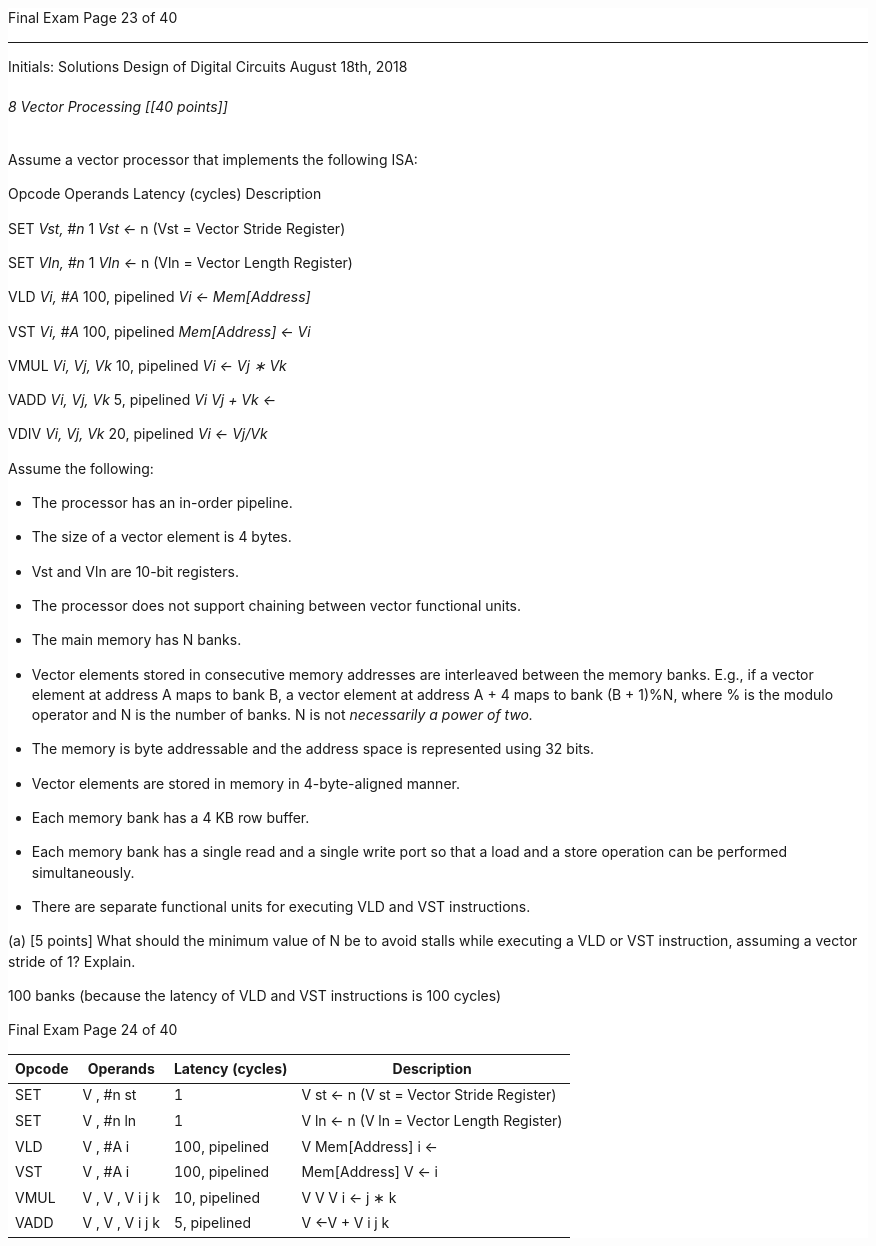 Final Exam Page 23 of 40


-----

Initials: Solutions Design of Digital Circuits August 18th, 2018

###### 8 Vector Processing [[40 points]]

Assume a vector processor that implements the following ISA:

Opcode Operands Latency (cycles) Description

SET _Vst, #n_ 1 _Vst ←_ n (Vst = Vector Stride Register)

SET _Vln, #n_ 1 _Vln ←_ n (Vln = Vector Length Register)

VLD _Vi, #A_ 100, pipelined _Vi ←_ _Mem[Address]_

VST _Vi, #A_ 100, pipelined _Mem[Address] ←_ _Vi_

VMUL _Vi, Vj, Vk_ 10, pipelined _Vi ←_ _Vj ∗_ _Vk_

VADD _Vi, Vj, Vk_ 5, pipelined _Vi_ _Vj + Vk_
_←_

VDIV _Vi, Vj, Vk_ 20, pipelined _Vi ←_ _Vj/Vk_

Assume the following:

  - The processor has an in-order pipeline.

  - The size of a vector element is 4 bytes.

  - Vst and Vln are 10-bit registers.

  - The processor does not support chaining between vector functional units.

  - The main memory has N banks.

  - Vector elements stored in consecutive memory addresses are interleaved between the memory banks.
E.g., if a vector element at address A maps to bank B, a vector element at address A + 4 maps
to bank (B + 1)%N, where % is the modulo operator and N is the number of banks. N is not
_necessarily a power of two._

  - The memory is byte addressable and the address space is represented using 32 bits.

  - Vector elements are stored in memory in 4-byte-aligned manner.

  - Each memory bank has a 4 KB row buffer.

  - Each memory bank has a single read and a single write port so that a load and a store operation
can be performed simultaneously.

  - There are separate functional units for executing VLD and VST instructions.

(a) [5 points] What should the minimum value of N be to avoid stalls while executing a VLD or VST
instruction, assuming a vector stride of 1? Explain.

100 banks (because the latency of VLD and VST instructions is 100 cycles)

Final Exam Page 24 of 40

|Opcode|Operands|Latency (cycles)|Description|
|---|---|---|---|
|SET|V , #n st|1|V st ← n (V st = Vector Stride Register)|
|SET|V , #n ln|1|V ln ← n (V ln = Vector Length Register)|
|VLD|V , #A i|100, pipelined|V Mem[Address] i ←|
|VST|V , #A i|100, pipelined|Mem[Address] V ← i|
|VMUL|V , V , V i j k|10, pipelined|V V V i ← j ∗ k|
|VADD|V , V , V i j k|5, pipelined|V ←V + V i j k|